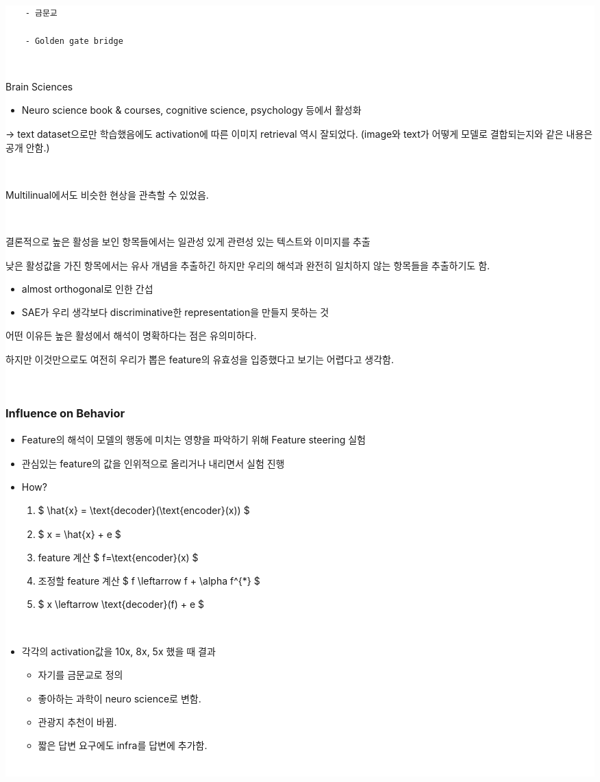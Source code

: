     	- 금문교

    	- Golden gate bridge

<br/>

Brain Sciences

- Neuro science book & courses, cognitive science, psychology 등에서 활성화

→ text dataset으로만 학습했음에도 activation에 따른 이미지 retrieval 역시 잘되었다. (image와 text가 어떻게 모델로 결합되는지와 같은 내용은 공개 안함.)

<br/>

Multilinual에서도 비슷한 현상을 관측할 수 있었음.

<br/>

결론적으로 높은 활성을 보인 항목들에서는 일관성 있게 관련성 있는 텍스트와 이미지를 추출

낮은 활성값을 가진 항목에서는 유사 개념을 추출하긴 하지만 우리의 해석과 완전히 일치하지 않는 항목들을 추출하기도 함.

- almost orthogonal로 인한 간섭

- SAE가 우리 생각보다 discriminative한 representation을 만들지 못하는 것

어떤 이유든 높은 활성에서 해석이 명확하다는 점은 유의미하다.

하지만 이것만으로도 여전히 우리가 뽑은 feature의 유효성을 입증했다고 보기는 어렵다고 생각함.

<br/>

### Influence on Behavior

- Feature의 해석이 모델의 행동에 미치는 영향을 파악하기 위해 Feature steering 실험

- 관심있는 feature의 값을 인위적으로 올리거나 내리면서 실험 진행

- How?

  1.  $ \hat{x} = \text{decoder}(\text{encoder}(x)) $

  1.  $ x = \hat{x} + e $

  1.  feature 계산 $ f=\text{encoder}(x) $

  1.  조정할 feature 계산 $ f \leftarrow f + \alpha f^{\*} $

  1.  $ x \leftarrow \text{decoder}(f) + e $

<br/>

- 각각의 activation값을 10x, 8x, 5x 했을 때 결과

  - 자기를 금문교로 정의

  - 좋아하는 과학이 neuro science로 변함.

  - 관광지 추천이 바뀜.

  - 짧은 답변 요구에도 infra를 답변에 추가함.

<br/>
